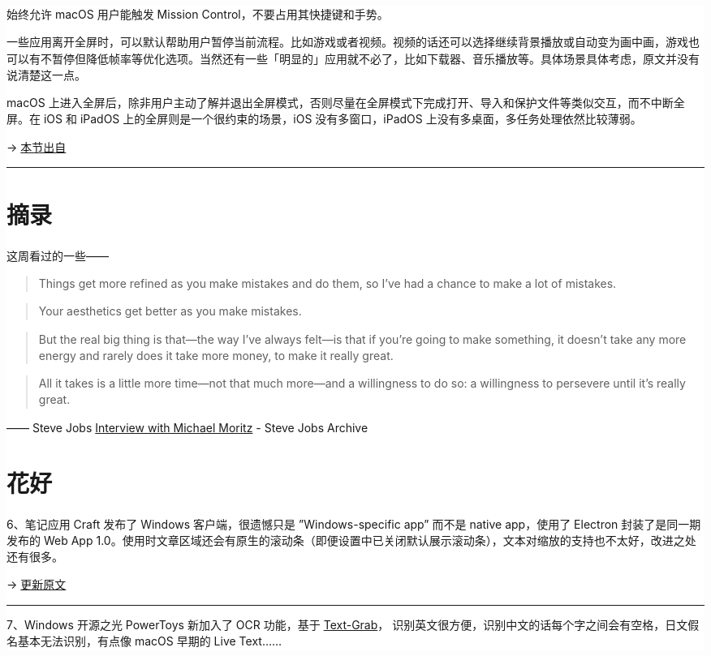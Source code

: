 始终允许 macOS 用户能触发 Mission Control，不要占用其快捷键和手势。

一些应用离开全屏时，可以默认帮助用户暂停当前流程。比如游戏或者视频。视频的话还可以选择继续背景播放或自动变为画中画，游戏也可以有不暂停但降低帧率等优化选项。当然还有一些「明显的」应用就不必了，比如下载器、音乐播放等。具体场景具体考虑，原文并没有说清楚这一点。

 macOS 上进入全屏后，除非用户主动了解并退出全屏模式，否则尽量在全屏模式下完成打开、导入和保护文件等类似交互，而不中断全屏。在 iOS 和 iPadOS 上的全屏则是一个很约束的场景，iOS 没有多窗口，iPadOS 上没有多桌面，多任务处理依然比较薄弱。

→ [本节出自](https://developer.apple.com/design/human-interface-guidelines/patterns/going-full-screen)

---

# 摘录

这周看过的一些——

> Things get more refined as you make mistakes and do them, so I’ve had a chance to make a lot of mistakes.

> Your aesthetics get better as you make mistakes.

> But the real big thing is that—the way I’ve always felt—is that if you’re going to make something, it doesn’t take any more energy and rarely does it take more money, to make it really great.

> All it takes is a little more time—not that much more—and a willingness to do so: a willingness to persevere until it’s really great.

——  Steve Jobs [Interview with Michael Moritz](https://stevejobsarchive.com/interview-with-michael-moritz) - Steve Jobs Archive

# 花好

6、笔记应用 Craft 发布了 Windows 客户端，很遗憾只是 ”Windows-specific app” 而不是 native app，使用了 Electron 封装了是同一期发布的 Web App 1.0。使用时文章区域还会有原生的滚动条（即便设置中已关闭默认展示滚动条），文本对缩放的支持也不太好，改进之处还有很多。

→ [更新原文](https://www.craft.do/s/sh9bQ3y27tRnIS)

---

7、Windows 开源之光 PowerToys 新加入了 OCR 功能，基于 [Text-Grab](https://github.com/TheJoeFin/Text-Grab)， 识别英文很方便，识别中文的话每个字之间会有空格，日文假名基本无法识别，有点像 macOS 早期的 Live Text……
